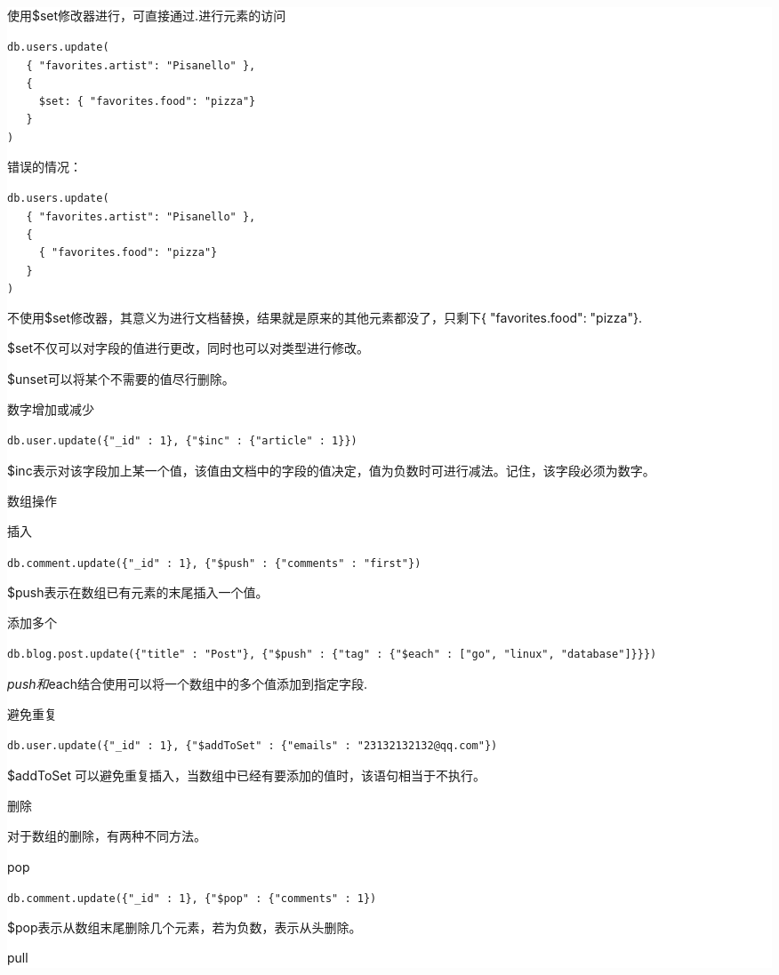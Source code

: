 使用$set修改器进行，可直接通过.进行元素的访问

    db.users.update(
       { "favorites.artist": "Pisanello" },
       {
         $set: { "favorites.food": "pizza"}
       }
    )

 错误的情况：

    db.users.update(
       { "favorites.artist": "Pisanello" },
       {
         { "favorites.food": "pizza"}
       }
    )

不使用$set修改器，其意义为进行文档替换，结果就是原来的其他元素都没了，只剩下{ "favorites.food": "pizza"}.

 $set不仅可以对字段的值进行更改，同时也可以对类型进行修改。

$unset可以将某个不需要的值尽行删除。

数字增加或减少

    db.user.update({"_id" : 1}, {"$inc" : {"article" : 1}})

$inc表示对该字段加上某一个值，该值由文档中的字段的值决定，值为负数时可进行减法。记住，该字段必须为数字。

数组操作

插入

    db.comment.update({"_id" : 1}, {"$push" : {"comments" : "first"})

$push表示在数组已有元素的末尾插入一个值。

添加多个

    db.blog.post.update({"title" : "Post"}, {"$push" : {"tag" : {"$each" : ["go", "linux", "database"]}}})

$push和$each结合使用可以将一个数组中的多个值添加到指定字段.

避免重复

    db.user.update({"_id" : 1}, {"$addToSet" : {"emails" : "23132132132@qq.com"})

$addToSet 可以避免重复插入，当数组中已经有要添加的值时，该语句相当于不执行。

删除

对于数组的删除，有两种不同方法。

pop

    db.comment.update({"_id" : 1}, {"$pop" : {"comments" : 1})

$pop表示从数组末尾删除几个元素，若为负数，表示从头删除。

pull
